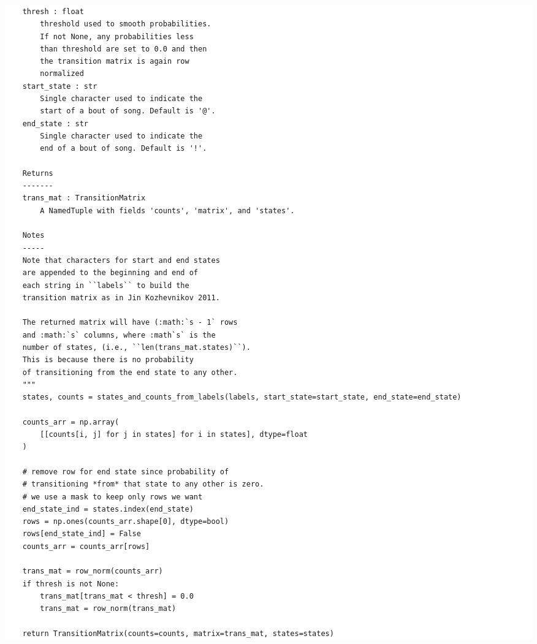 ```{code-cell} ipython3
    thresh : float
        threshold used to smooth probabilities.
        If not None, any probabilities less
        than threshold are set to 0.0 and then
        the transition matrix is again row
        normalized
    start_state : str
        Single character used to indicate the 
        start of a bout of song. Default is '@'.
    end_state : str
        Single character used to indicate the 
        end of a bout of song. Default is '!'.

    Returns
    -------
    trans_mat : TransitionMatrix
        A NamedTuple with fields 'counts', 'matrix', and 'states'.

    Notes
    -----
    Note that characters for start and end states 
    are appended to the beginning and end of 
    each string in ``labels`` to build the 
    transition matrix as in Jin Kozhevnikov 2011.
    
    The returned matrix will have (:math:`s - 1` rows 
    and :math:`s` columns, where :math`s` is the 
    number of states, (i.e., ``len(trans_mat.states)``).
    This is because there is no probability 
    of transitioning from the end state to any other.
    """
    states, counts = states_and_counts_from_labels(labels, start_state=start_state, end_state=end_state)

    counts_arr = np.array(
        [[counts[i, j] for j in states] for i in states], dtype=float
    )

    # remove row for end state since probability of 
    # transitioning *from* that state to any other is zero.
    # we use a mask to keep only rows we want
    end_state_ind = states.index(end_state)
    rows = np.ones(counts_arr.shape[0], dtype=bool)
    rows[end_state_ind] = False
    counts_arr = counts_arr[rows]

    trans_mat = row_norm(counts_arr)
    if thresh is not None:
        trans_mat[trans_mat < thresh] = 0.0
        trans_mat = row_norm(trans_mat)

    return TransitionMatrix(counts=counts, matrix=trans_mat, states=states)
```


[^1]: Nicholson, D., Queen, J. E., & J. Sober, S. (2017). Bengalese Finch song repository (Version 7).
[^2]: Woolley SM, Rubel EW (1997) Bengalese finches lonchura striata domestica depend upon auditory feedback for the maintenance of adult song. J Neurosci 17: 6380–90.
[^3]: Honda E, Okanoya K (1999) Acoustical and syntactical comparisons between songs of the white-backed munia (lonchura striata) and its domesticated strain, the bengalese finch (lonchura striata var. domestica). Zool Sci 16: 319–326.
[^4]: Jin DZ, Kozhevnikov AA (2011) A Compact Statistical Model of the Song Syntax in Bengalese Finch. PLOS Computational Biology 7(3): e1001108. https://doi.org/10.1371/journal.pcbi.1001108